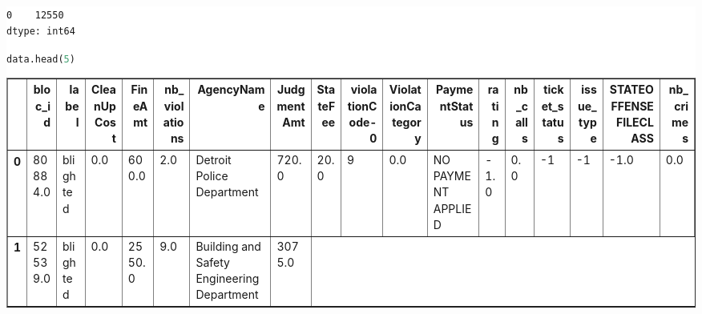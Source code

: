 
    0    12550
    dtype: int64




```python
data.head(5)
```




<div>
<table border="1" class="dataframe">
  <thead>
    <tr style="text-align: right;">
      <th></th>
      <th>bloc_id</th>
      <th>label</th>
      <th>CleanUpCost</th>
      <th>FineAmt</th>
      <th>nb_violations</th>
      <th>AgencyName</th>
      <th>JudgmentAmt</th>
      <th>StateFee</th>
      <th>violationCode-0</th>
      <th>ViolationCategory</th>
      <th>PaymentStatus</th>
      <th>rating</th>
      <th>nb_calls</th>
      <th>ticket_status</th>
      <th>issue_type</th>
      <th>STATEOFFENSEFILECLASS</th>
      <th>nb_crimes</th>
    </tr>
  </thead>
  <tbody>
    <tr>
      <th>0</th>
      <td>80884.0</td>
      <td>blighted</td>
      <td>0.0</td>
      <td>600.0</td>
      <td>2.0</td>
      <td>Detroit Police Department</td>
      <td>720.0</td>
      <td>20.0</td>
      <td>9</td>
      <td>0.0</td>
      <td>NO PAYMENT APPLIED</td>
      <td>-1.0</td>
      <td>0.0</td>
      <td>-1</td>
      <td>-1</td>
      <td>-1.0</td>
      <td>0.0</td>
    </tr>
    <tr>
      <th>1</th>
      <td>52539.0</td>
      <td>blighted</td>
      <td>0.0</td>
      <td>2550.0</td>
      <td>9.0</td>
      <td>Building and Safety Engineering Department</td>
      <td>3075.0</td>
